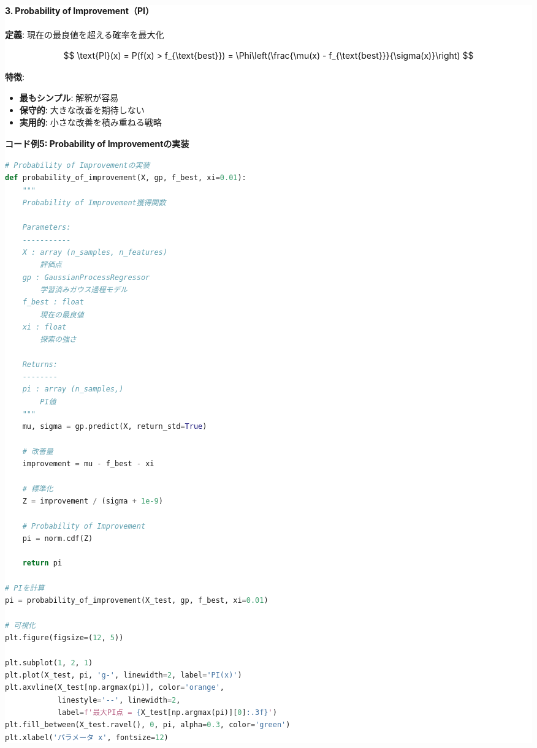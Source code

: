 
#### 3. Probability of Improvement（PI）

**定義**:
現在の最良値を超える確率を最大化

$$
\text{PI}(x) = P(f(x) > f_{\text{best}}) = \Phi\left(\frac{\mu(x) - f_{\text{best}}}{\sigma(x)}\right)
$$

**特徴**:
- **最もシンプル**: 解釈が容易
- **保守的**: 大きな改善を期待しない
- **実用的**: 小さな改善を積み重ねる戦略

**コード例5: Probability of Improvementの実装**

```python
# Probability of Improvementの実装
def probability_of_improvement(X, gp, f_best, xi=0.01):
    """
    Probability of Improvement獲得関数

    Parameters:
    -----------
    X : array (n_samples, n_features)
        評価点
    gp : GaussianProcessRegressor
        学習済みガウス過程モデル
    f_best : float
        現在の最良値
    xi : float
        探索の強さ

    Returns:
    --------
    pi : array (n_samples,)
        PI値
    """
    mu, sigma = gp.predict(X, return_std=True)

    # 改善量
    improvement = mu - f_best - xi

    # 標準化
    Z = improvement / (sigma + 1e-9)

    # Probability of Improvement
    pi = norm.cdf(Z)

    return pi

# PIを計算
pi = probability_of_improvement(X_test, gp, f_best, xi=0.01)

# 可視化
plt.figure(figsize=(12, 5))

plt.subplot(1, 2, 1)
plt.plot(X_test, pi, 'g-', linewidth=2, label='PI(x)')
plt.axvline(X_test[np.argmax(pi)], color='orange',
            linestyle='--', linewidth=2,
            label=f'最大PI点 = {X_test[np.argmax(pi)][0]:.3f}')
plt.fill_between(X_test.ravel(), 0, pi, alpha=0.3, color='green')
plt.xlabel('パラメータ x', fontsize=12)
```